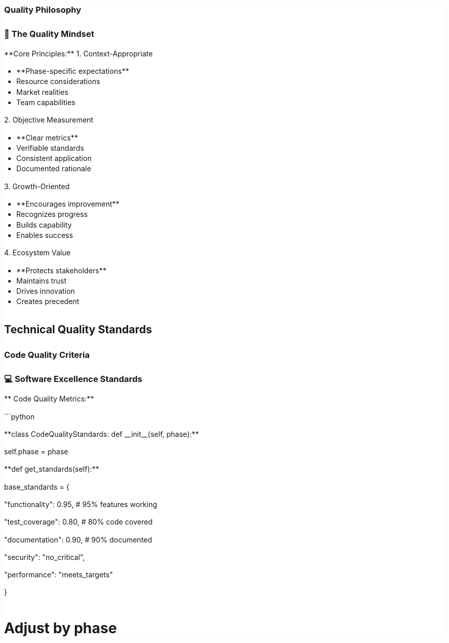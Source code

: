 </ul>
</div>

### Quality Philosophy

<div class="arena-card">

<h3>🧠 The Quality Mindset</h3>
<p>**Core Principles:** 1. Context-Appropriate</p>
<ul>
<li>**Phase-specific expectations**</li>
<li>Resource considerations</li>
<li>Market realities</li>
<li>Team capabilities</li>
</ul>
<p>2. Objective Measurement</p>

<ul>
<li>**Clear metrics**</li>
<li>Verifiable standards</li>
<li>Consistent application</li>
<li>Documented rationale</li>
</ul>
<p>3. Growth-Oriented</p>

<ul>
<li>**Encourages improvement**</li>
<li>Recognizes progress</li>
<li>Builds capability</li>
<li>Enables success</li>
</ul>
<p>4. Ecosystem Value</p>

<ul>
<li>**Protects stakeholders**</li>
<li>Maintains trust</li>
<li>Drives innovation</li>
<li>Creates precedent</li>

</ul>
</div>

## Technical Quality Standards

### Code Quality Criteria

<div class="arena-card">

<h3>💻 Software Excellence Standards</h3>
<p>** Code Quality Metrics:**</p>
```python

<p>**class CodeQualityStandards: def __init__(self, phase):**</p>
<p>self.phase = phase</p>

<p>**def get_standards(self):**</p>
<p>base_standards = {</p>
<p>"functionality": 0.95,  # 95% features working</p>
<p>"test_coverage": 0.80,  # 80% code covered</p>
<p>"documentation": 0.90,  # 90% documented</p>
<p>"security": "no_critical",</p>
<p>"performance": "meets_targets"</p>
<p>}</p>

<h1>Adjust by phase</h1>

```